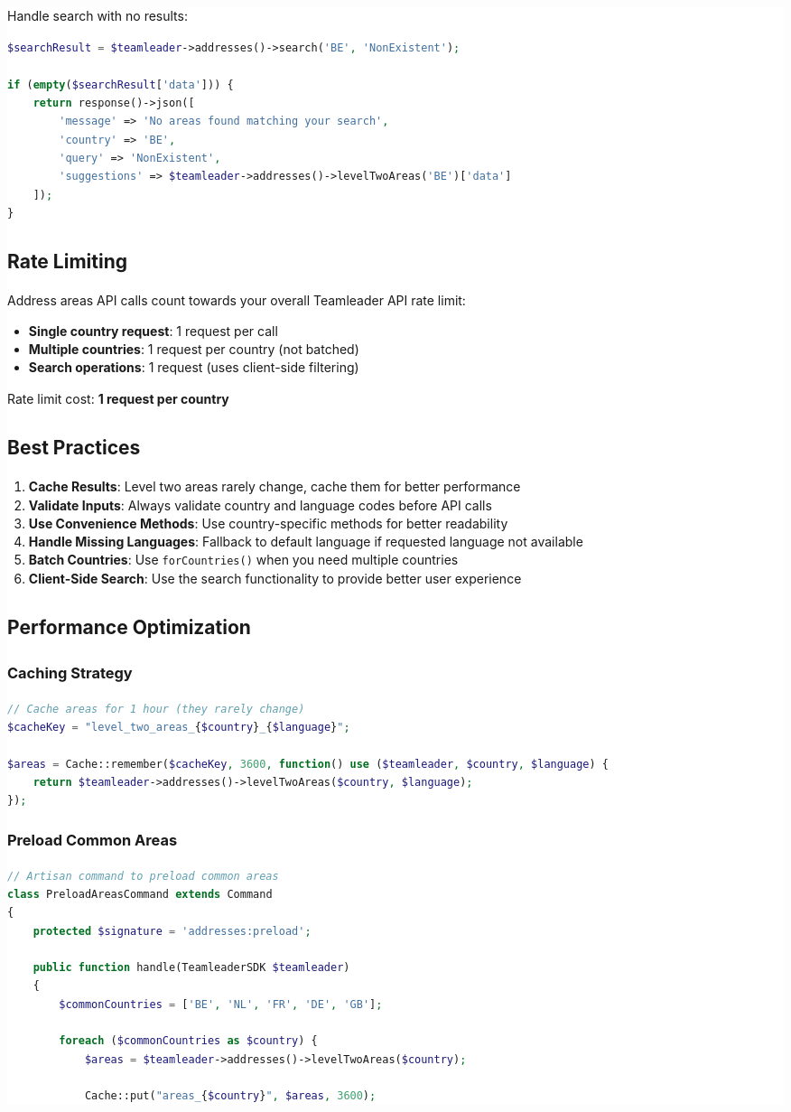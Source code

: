 ```php
```

Handle search with no results:

```php
$searchResult = $teamleader->addresses()->search('BE', 'NonExistent');

if (empty($searchResult['data'])) {
    return response()->json([
        'message' => 'No areas found matching your search',
        'country' => 'BE',
        'query' => 'NonExistent',
        'suggestions' => $teamleader->addresses()->levelTwoAreas('BE')['data']
    ]);
}
```

## Rate Limiting

Address areas API calls count towards your overall Teamleader API rate limit:

- **Single country request**: 1 request per call
- **Multiple countries**: 1 request per country (not batched)
- **Search operations**: 1 request (uses client-side filtering)

Rate limit cost: **1 request per country**

## Best Practices

1. **Cache Results**: Level two areas rarely change, cache them for better performance
2. **Validate Inputs**: Always validate country and language codes before API calls
3. **Use Convenience Methods**: Use country-specific methods for better readability
4. **Handle Missing Languages**: Fallback to default language if requested language not available
5. **Batch Countries**: Use `forCountries()` when you need multiple countries
6. **Client-Side Search**: Use the search functionality to provide better user experience

## Performance Optimization

### Caching Strategy

```php
// Cache areas for 1 hour (they rarely change)
$cacheKey = "level_two_areas_{$country}_{$language}";

$areas = Cache::remember($cacheKey, 3600, function() use ($teamleader, $country, $language) {
    return $teamleader->addresses()->levelTwoAreas($country, $language);
});
```

### Preload Common Areas

```php
// Artisan command to preload common areas
class PreloadAreasCommand extends Command
{
    protected $signature = 'addresses:preload';
    
    public function handle(TeamleaderSDK $teamleader)
    {
        $commonCountries = ['BE', 'NL', 'FR', 'DE', 'GB'];
        
        foreach ($commonCountries as $country) {
            $areas = $teamleader->addresses()->levelTwoAreas($country);
            
            Cache::put("areas_{$country}", $areas, 3600);
```